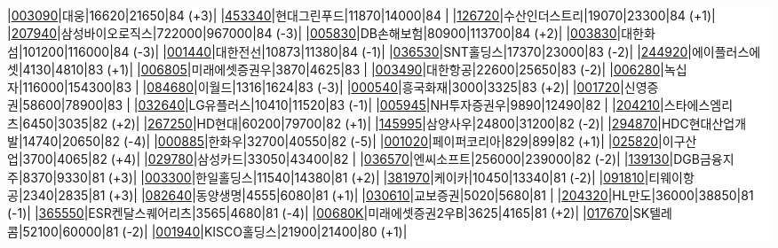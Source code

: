 |[003090](https://finance.daum.net/quotes/A003090)|대웅|16620|21650|84 (+3)|
|[453340](https://finance.daum.net/quotes/A453340)|현대그린푸드|11870|14000|84 |
|[126720](https://finance.daum.net/quotes/A126720)|수산인더스트리|19070|23300|84 (+1)|
|[207940](https://finance.daum.net/quotes/A207940)|삼성바이오로직스|722000|967000|84 (-3)|
|[005830](https://finance.daum.net/quotes/A005830)|DB손해보험|80900|113700|84 (+2)|
|[003830](https://finance.daum.net/quotes/A003830)|대한화섬|101200|116000|84 (-3)|
|[001440](https://finance.daum.net/quotes/A001440)|대한전선|10873|11380|84 (-1)|
|[036530](https://finance.daum.net/quotes/A036530)|SNT홀딩스|17370|23000|83 (-2)|
|[244920](https://finance.daum.net/quotes/A244920)|에이플러스에셋|4130|4810|83 (+1)|
|[006805](https://finance.daum.net/quotes/A006805)|미래에셋증권우|3870|4625|83 |
|[003490](https://finance.daum.net/quotes/A003490)|대한항공|22600|25650|83 (-2)|
|[006280](https://finance.daum.net/quotes/A006280)|녹십자|116000|154300|83 |
|[084680](https://finance.daum.net/quotes/A084680)|이월드|1316|1624|83 (-3)|
|[000540](https://finance.daum.net/quotes/A000540)|흥국화재|3000|3325|83 (+2)|
|[001720](https://finance.daum.net/quotes/A001720)|신영증권|58600|78900|83 |
|[032640](https://finance.daum.net/quotes/A032640)|LG유플러스|10410|11520|83 (-1)|
|[005945](https://finance.daum.net/quotes/A005945)|NH투자증권우|9890|12490|82 |
|[204210](https://finance.daum.net/quotes/A204210)|스타에스엠리츠|6450|3035|82 (+2)|
|[267250](https://finance.daum.net/quotes/A267250)|HD현대|60200|79700|82 (+1)|
|[145995](https://finance.daum.net/quotes/A145995)|삼양사우|24800|31200|82 (-2)|
|[294870](https://finance.daum.net/quotes/A294870)|HDC현대산업개발|14740|20650|82 (-4)|
|[000885](https://finance.daum.net/quotes/A000885)|한화우|32700|40550|82 (-5)|
|[001020](https://finance.daum.net/quotes/A001020)|페이퍼코리아|829|899|82 (+1)|
|[025820](https://finance.daum.net/quotes/A025820)|이구산업|3700|4065|82 (+4)|
|[029780](https://finance.daum.net/quotes/A029780)|삼성카드|33050|43400|82 |
|[036570](https://finance.daum.net/quotes/A036570)|엔씨소프트|256000|239000|82 (-2)|
|[139130](https://finance.daum.net/quotes/A139130)|DGB금융지주|8370|9330|81 (+3)|
|[003300](https://finance.daum.net/quotes/A003300)|한일홀딩스|11540|14380|81 (+2)|
|[381970](https://finance.daum.net/quotes/A381970)|케이카|10450|13340|81 (-2)|
|[091810](https://finance.daum.net/quotes/A091810)|티웨이항공|2340|2835|81 (+3)|
|[082640](https://finance.daum.net/quotes/A082640)|동양생명|4555|6080|81 (+1)|
|[030610](https://finance.daum.net/quotes/A030610)|교보증권|5020|5680|81 |
|[204320](https://finance.daum.net/quotes/A204320)|HL만도|36000|38850|81 (-1)|
|[365550](https://finance.daum.net/quotes/A365550)|ESR켄달스퀘어리츠|3565|4680|81 (-4)|
|[00680K](https://finance.daum.net/quotes/A00680K)|미래에셋증권2우B|3625|4165|81 (+2)|
|[017670](https://finance.daum.net/quotes/A017670)|SK텔레콤|52100|60000|81 (-2)|
|[001940](https://finance.daum.net/quotes/A001940)|KISCO홀딩스|21900|21400|80 (+1)|